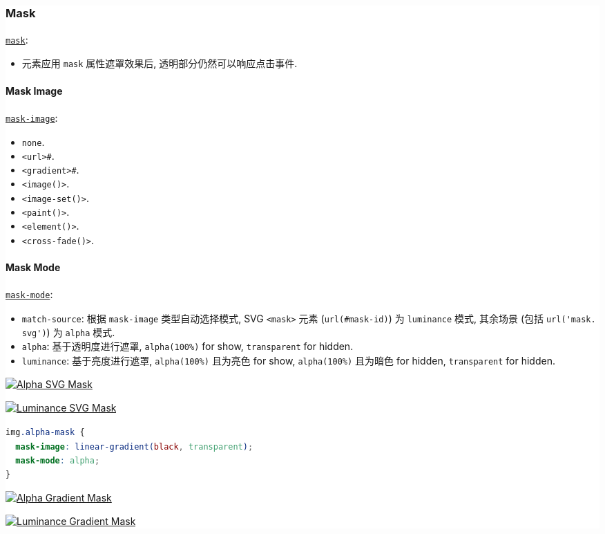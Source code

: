 ### Mask

[`mask`](https://developer.mozilla.org/docs/Web/CSS/mask):

- 元素应用 `mask` 属性遮罩效果后, 透明部分仍然可以响应点击事件.

#### Mask Image

[`mask-image`](https://developer.mozilla.org/docs/Web/CSS/mask-image):

- `none`.
- `<url>#`.
- `<gradient>#`.
- `<image()>`.
- `<image-set()>`.
- `<paint()>`.
- `<element()>`.
- `<cross-fade()>`.

#### Mask Mode

[`mask-mode`](https://developer.mozilla.org/docs/Web/CSS/mask-mode):

- `match-source`:
  根据 `mask-image` 类型自动选择模式,
  SVG `<mask>` 元素 (`url(#mask-id)`) 为 `luminance` 模式,
  其余场景 (包括 `url('mask.svg')`) 为 `alpha` 模式.
- `alpha`:
  基于透明度进行遮罩,
  `alpha(100%)` for show,
  `transparent` for hidden.
- `luminance`:
  基于亮度进行遮罩,
  `alpha(100%)` 且为亮色 for show,
  `alpha(100%)` 且为暗色 for hidden,
  `transparent` for hidden.

[![Alpha SVG Mask](./figures/AlphaSVGMask.webp)](https://css-tricks.com/almanac/properties/m/mask-mode/#aa-alpha-masks)

[![Luminance SVG Mask](./figures/LuminanceSVGMask.webp)](https://css-tricks.com/almanac/properties/m/mask-mode/#aa-luminance-masks)

```css
img.alpha-mask {
  mask-image: linear-gradient(black, transparent);
  mask-mode: alpha;
}
```

[![Alpha Gradient Mask](./figures/AlphaGradientMask.webp)](https://css-tricks.com/almanac/properties/m/mask-mode/#aa-alpha-masks)

[![Luminance Gradient Mask](./figures/LuminanceGradientMask.webp)](https://css-tricks.com/almanac/properties/m/mask-mode/#aa-luminance-masks)
